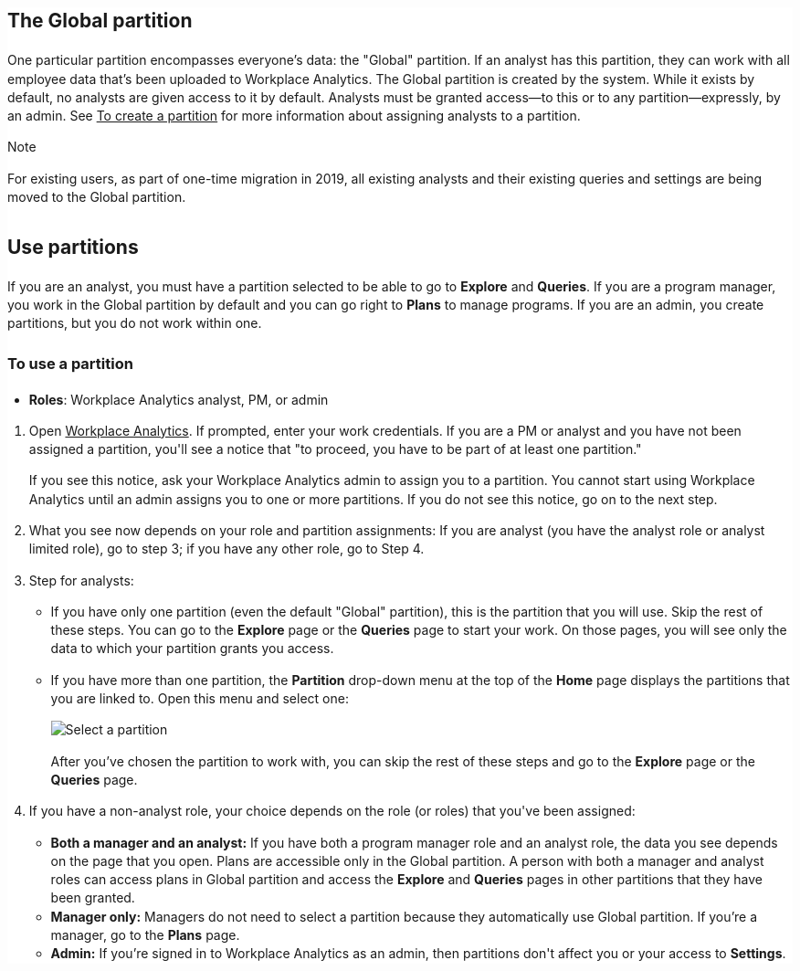 ## The Global partition

One particular partition encompasses everyone’s data: the "Global" partition. If an analyst has this partition, they can work with all employee data that’s been uploaded to Workplace Analytics. The Global partition is created by the system. While it exists by default, no analysts are given access to it by default. Analysts must be granted access&mdash;to this or to any partition&mdash;expressly, by an admin. See [To create a partition](#to-create-a-partition) for more information about assigning analysts to a partition.

> [!Note]
> For existing users, as part of one-time migration in 2019, all existing analysts and their existing queries and settings are being moved to the Global partition.

## Use partitions

If you are an analyst, you must have a partition selected to be able to go to **Explore** and **Queries**. If you are a program manager, you work in the Global partition by default and you can go right to **Plans** to manage programs. If you are an admin, you create partitions, but you do not work within one.

### To use a partition

* **Roles**: Workplace Analytics analyst, PM, or admin

1. Open [Workplace Analytics](https://workplaceanalytics.office.com/). If prompted, enter your work credentials. If you are a PM or analyst and you have not been assigned a partition, you'll see a notice that "to proceed, you have to be part of at least one partition."

    If you see this notice, ask your Workplace Analytics admin to assign you to a partition. You cannot start using Workplace Analytics until an admin assigns you to one or more partitions. If you do not see this notice, go on to the next step.

2. What you see now depends on your role and partition assignments: If you are analyst (you have the analyst role or analyst limited role), go to step 3; if you have any other role, go to Step 4.

3. Step for analysts:

    * If you have only one partition (even the default "Global" partition), this is the partition that you will use. Skip the rest of these steps. You can go to the **Explore** page or the **Queries** page to start your work. On those pages, you will see only the data to which your partition grants you access.  
    * If you have more than one partition, the **Partition** drop-down menu at the top of the **Home** page displays the partitions that you are linked to. Open this menu and select one:

       ![Select a partition](../images/wpa/setup/partition-menu.png)

      After you’ve chosen the partition to work with, you can skip the rest of these steps and go to the **Explore** page or the **Queries** page.  

4. If you have a non-analyst role, your choice depends on the role (or roles) that you've been assigned:

    * **Both a manager and an analyst:** If you have both a program manager role and an analyst role, the data you see depends on the page that you open. Plans are accessible only in the Global partition. A person with both a manager and analyst roles can access plans in Global partition and access the **Explore** and **Queries** pages in other partitions that they have been granted.
    * **Manager only:** Managers do not need to select a partition because they automatically use Global partition. If you’re a manager, go to the **Plans** page.
    * **Admin:** If you’re signed in to Workplace Analytics as an admin, then partitions don't affect you or your access to **Settings**.
